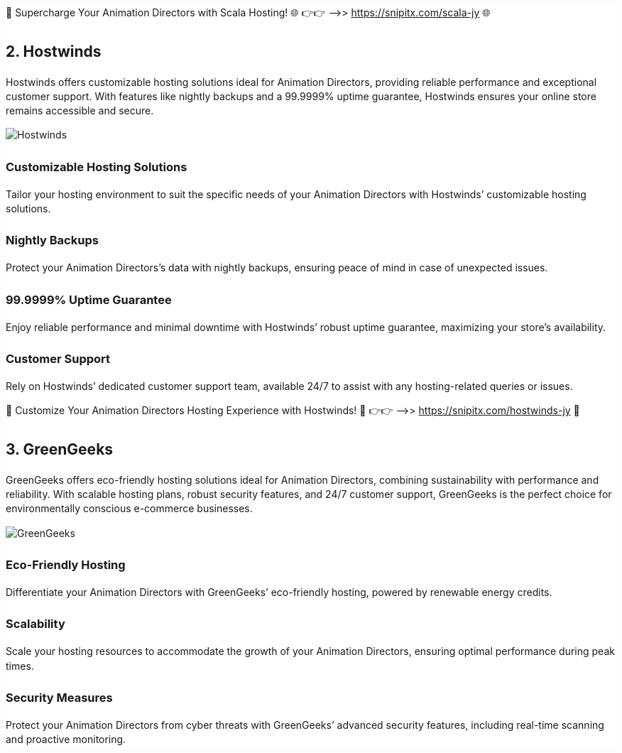 🚀 Supercharge Your Animation Directors with Scala Hosting! 🌐
👉👉 -->> https://snipitx.com/scala-jy 🌐

## 2. Hostwinds

Hostwinds offers customizable hosting solutions ideal for Animation Directors, providing reliable performance and exceptional customer support. With features like nightly backups and a 99.9999% uptime guarantee, Hostwinds ensures your online store remains accessible and secure.

![Hostwinds](https://i.imgur.com/53aSNXx.jpeg "Hostwinds Hosting")

### Customizable Hosting Solutions
Tailor your hosting environment to suit the specific needs of your Animation Directors with Hostwinds’ customizable hosting solutions.

### Nightly Backups
Protect your Animation Directors’s data with nightly backups, ensuring peace of mind in case of unexpected issues.

### 99.9999% Uptime Guarantee
Enjoy reliable performance and minimal downtime with Hostwinds’ robust uptime guarantee, maximizing your store’s availability.

### Customer Support
Rely on Hostwinds’ dedicated customer support team, available 24/7 to assist with any hosting-related queries or issues.

🌟 Customize Your Animation Directors Hosting Experience with Hostwinds! 🚀
👉👉 -->> https://snipitx.com/hostwinds-jy 🚀


## 3. GreenGeeks

GreenGeeks offers eco-friendly hosting solutions ideal for Animation Directors, combining sustainability with performance and reliability. With scalable hosting plans, robust security features, and 24/7 customer support, GreenGeeks is the perfect choice for environmentally conscious e-commerce businesses.

![GreenGeeks](https://i.imgur.com/eEwuntu.jpg "GreenGeeks Hosting")

### Eco-Friendly Hosting
Differentiate your Animation Directors with GreenGeeks’ eco-friendly hosting, powered by renewable energy credits.

### Scalability
Scale your hosting resources to accommodate the growth of your Animation Directors, ensuring optimal performance during peak times.

### Security Measures
Protect your Animation Directors from cyber threats with GreenGeeks’ advanced security features, including real-time scanning and proactive monitoring.
